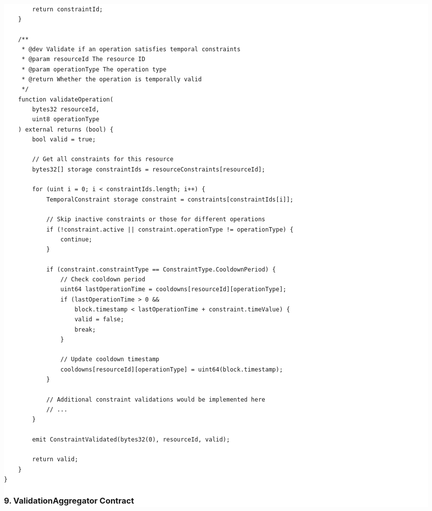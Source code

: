 ```solidity
        return constraintId;
    }
    
    /**
     * @dev Validate if an operation satisfies temporal constraints
     * @param resourceId The resource ID
     * @param operationType The operation type
     * @return Whether the operation is temporally valid
     */
    function validateOperation(
        bytes32 resourceId,
        uint8 operationType
    ) external returns (bool) {
        bool valid = true;
        
        // Get all constraints for this resource
        bytes32[] storage constraintIds = resourceConstraints[resourceId];
        
        for (uint i = 0; i < constraintIds.length; i++) {
            TemporalConstraint storage constraint = constraints[constraintIds[i]];
            
            // Skip inactive constraints or those for different operations
            if (!constraint.active || constraint.operationType != operationType) {
                continue;
            }
            
            if (constraint.constraintType == ConstraintType.CooldownPeriod) {
                // Check cooldown period
                uint64 lastOperationTime = cooldowns[resourceId][operationType];
                if (lastOperationTime > 0 && 
                    block.timestamp < lastOperationTime + constraint.timeValue) {
                    valid = false;
                    break;
                }
                
                // Update cooldown timestamp
                cooldowns[resourceId][operationType] = uint64(block.timestamp);
            }
            
            // Additional constraint validations would be implemented here
            // ...
        }
        
        emit ConstraintValidated(bytes32(0), resourceId, valid);
        
        return valid;
    }
}
```

### 9. ValidationAggregator Contract
